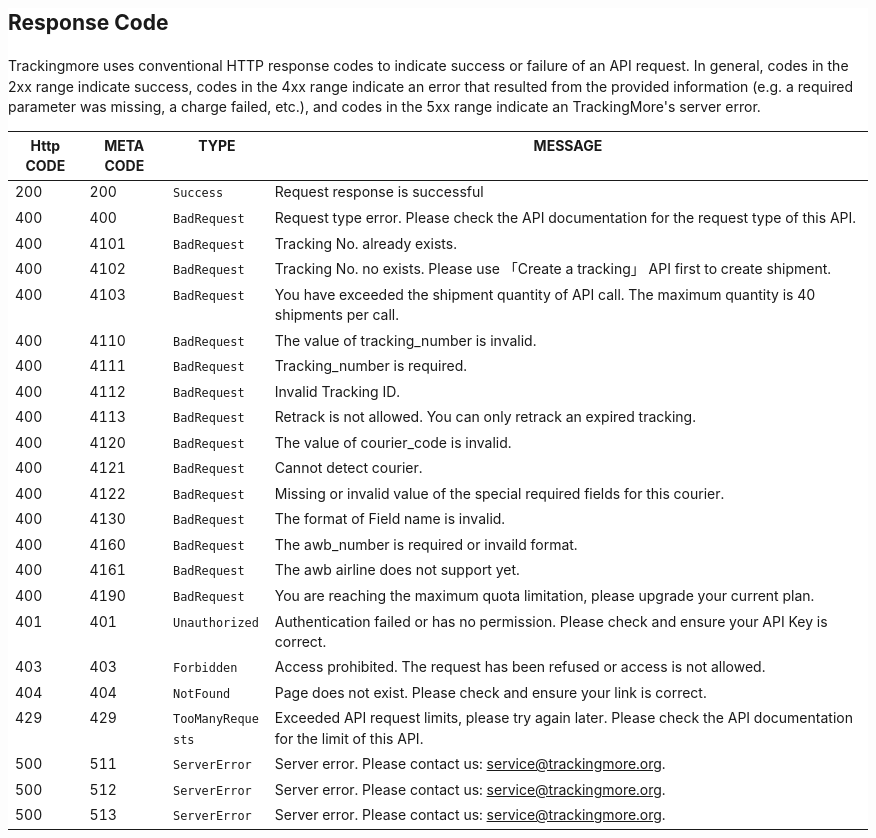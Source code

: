 ## Response Code

Trackingmore uses conventional HTTP response codes to indicate success or failure of an API request. In general, codes in the 2xx range indicate success, codes in the 4xx range indicate an error that resulted from the provided information (e.g. a required parameter was missing, a charge failed, etc.), and codes in the 5xx range indicate an TrackingMore's server error.


Http CODE|META CODE|TYPE | MESSAGE
----|-----|--------------|-------------------------------
200    |200     | <code>Success</code>        |    Request response is successful
400    |400     | <code>BadRequest</code>     |    Request type error. Please check the API documentation for the request type of this API.
400    |4101    | <code>BadRequest</code>     |    Tracking No. already exists.
400    |4102    | <code>BadRequest</code>     |    Tracking No. no exists. Please use 「Create a tracking」 API first to create shipment.
400    |4103    | <code>BadRequest</code>     |    You have exceeded the shipment quantity of API call. The maximum quantity is 40 shipments per call.
400    |4110    | <code>BadRequest</code>     |    The value of tracking_number is invalid.
400    |4111    | <code>BadRequest</code>     |    Tracking_number is required.
400    |4112    | <code>BadRequest</code>     |    Invalid Tracking ID.
400    |4113    | <code>BadRequest</code>     |    Retrack is not allowed. You can only retrack an expired tracking.
400    |4120    | <code>BadRequest</code>     |    The value of courier_code is invalid.
400    |4121    | <code>BadRequest</code>     |    Cannot detect courier.
400    |4122    | <code>BadRequest</code>     |    Missing or invalid value of the special required fields for this courier.
400    |4130    | <code>BadRequest</code>     |    The format of Field name is invalid.
400    |4160    | <code>BadRequest</code>     |    The awb_number is required or invaild format.
400    |4161    | <code>BadRequest</code>     |    The awb airline does not support yet.
400    |4190    | <code>BadRequest</code>     |    You are reaching the maximum quota limitation, please upgrade your current plan.
401    |401     | <code>Unauthorized</code>   |    Authentication failed or has no permission. Please check and ensure your API Key is correct.
403    |403     | <code>Forbidden</code>      |    Access prohibited. The request has been refused or access is not allowed.
404    |404     | <code>NotFound</code>       |    Page does not exist. Please check and ensure your link is correct.
429    |429     | <code>TooManyRequests</code>|    Exceeded API request limits, please try again later. Please check the API documentation for the limit of this API.
500    |511     | <code>ServerError</code>    |    Server error. Please contact us: service@trackingmore.org.
500    |512     | <code>ServerError</code>    |    Server error. Please contact us: service@trackingmore.org.
500    |513     | <code>ServerError</code>    |    Server error. Please contact us: service@trackingmore.org.